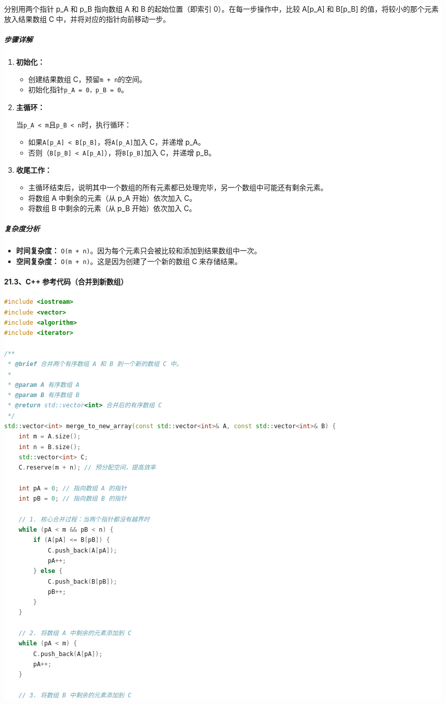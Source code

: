 分别用两个指针 p_A 和 p_B 指向数组 A 和 B 的起始位置（即索引 0）。在每一步操作中，比较 A[p_A] 和 B[p_B] 的值，将较小的那个元素放入结果数组 C 中，并将对应的指针向前移动一步。

##### 步骤详解

1.  **初始化：**
    *   创建结果数组 C，预留`m + n`的空间。
    *   初始化指针`p_A = 0，p_B = 0`。

2.  **主循环：**
    
    当`p_A < m`且`p_B < n`时，执行循环：
    *   如果`A[p_A] < B[p_B]`，将`A[p_A]`加入 C，并递增 p_A。
    *   否则（`B[p_B] < A[p_A]`），将`B[p_B]`加入 C，并递增 p_B。
    
3.  **收尾工作：**
    *   主循环结束后，说明其中一个数组的所有元素都已处理完毕，另一个数组中可能还有剩余元素。
    *   将数组 A 中剩余的元素（从 p_A 开始）依次加入 C。
    *   将数组 B 中剩余的元素（从 p_B 开始）依次加入 C。

##### 复杂度分析

*   **时间复杂度：** `O(m + n)`。因为每个元素只会被比较和添加到结果数组中一次。
*   **空间复杂度：** `O(m + n)`。这是因为创建了一个新的数组 C 来存储结果。

#### 21.3、C++ 参考代码（合并到新数组）

```cpp
#include <iostream>
#include <vector>
#include <algorithm>
#include <iterator>

/**
 * @brief 合并两个有序数组 A 和 B 到一个新的数组 C 中。
 * 
 * @param A 有序数组 A
 * @param B 有序数组 B
 * @return std::vector<int> 合并后的有序数组 C
 */
std::vector<int> merge_to_new_array(const std::vector<int>& A, const std::vector<int>& B) {
    int m = A.size();
    int n = B.size();
    std::vector<int> C;
    C.reserve(m + n); // 预分配空间，提高效率

    int pA = 0; // 指向数组 A 的指针
    int pB = 0; // 指向数组 B 的指针

    // 1. 核心合并过程：当两个指针都没有越界时
    while (pA < m && pB < n) {
        if (A[pA] <= B[pB]) {
            C.push_back(A[pA]);
            pA++;
        } else {
            C.push_back(B[pB]);
            pB++;
        }
    }

    // 2. 将数组 A 中剩余的元素添加到 C
    while (pA < m) {
        C.push_back(A[pA]);
        pA++;
    }

    // 3. 将数组 B 中剩余的元素添加到 C
```